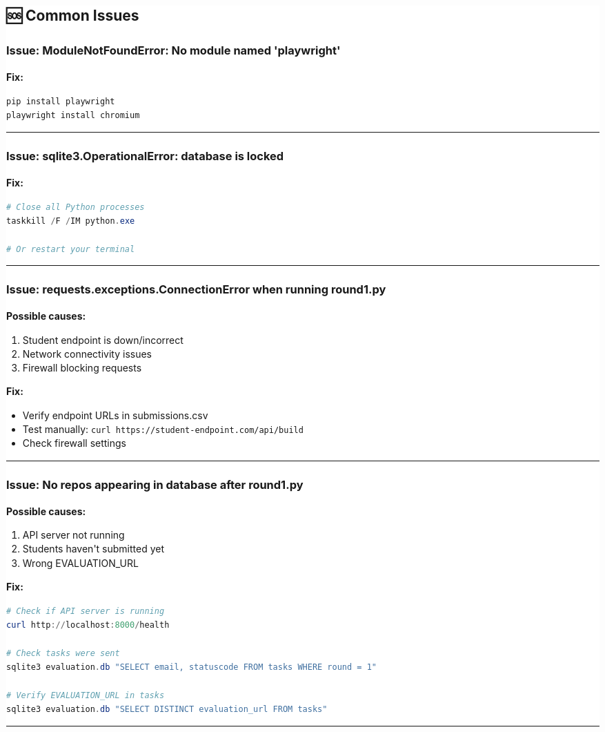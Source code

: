 
## 🆘 Common Issues

### Issue: ModuleNotFoundError: No module named 'playwright'

**Fix:**
```powershell
pip install playwright
playwright install chromium
```

---

### Issue: sqlite3.OperationalError: database is locked

**Fix:**
```powershell
# Close all Python processes
taskkill /F /IM python.exe

# Or restart your terminal
```

---

### Issue: requests.exceptions.ConnectionError when running round1.py

**Possible causes:**
1. Student endpoint is down/incorrect
2. Network connectivity issues
3. Firewall blocking requests

**Fix:**
- Verify endpoint URLs in submissions.csv
- Test manually: `curl https://student-endpoint.com/api/build`
- Check firewall settings

---

### Issue: No repos appearing in database after round1.py

**Possible causes:**
1. API server not running
2. Students haven't submitted yet
3. Wrong EVALUATION_URL

**Fix:**
```powershell
# Check if API server is running
curl http://localhost:8000/health

# Check tasks were sent
sqlite3 evaluation.db "SELECT email, statuscode FROM tasks WHERE round = 1"

# Verify EVALUATION_URL in tasks
sqlite3 evaluation.db "SELECT DISTINCT evaluation_url FROM tasks"
```

---
